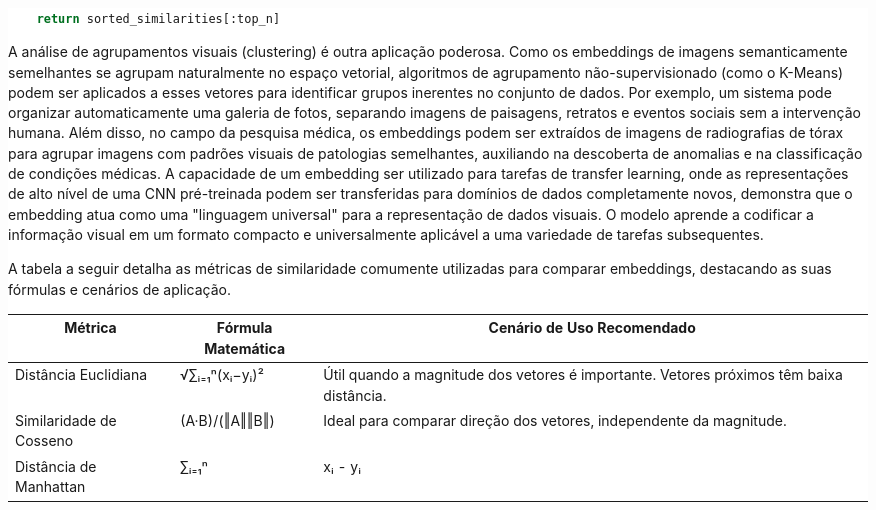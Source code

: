 ```python
    return sorted_similarities[:top_n]
```

A análise de agrupamentos visuais (clustering) é outra aplicação poderosa. Como os embeddings de imagens semanticamente semelhantes se agrupam naturalmente no espaço vetorial, algoritmos de agrupamento não-supervisionado (como o K-Means) podem ser aplicados a esses vetores para identificar grupos inerentes no conjunto de dados. Por exemplo, um sistema pode organizar automaticamente uma galeria de fotos, separando imagens de paisagens, retratos e eventos sociais sem a intervenção humana. Além disso, no campo da pesquisa médica, os embeddings podem ser extraídos de imagens de radiografias de tórax para agrupar imagens com padrões visuais de patologias semelhantes, auxiliando na descoberta de anomalias e na classificação de condições médicas. A capacidade de um embedding ser utilizado para tarefas de transfer learning, onde as representações de alto nível de uma CNN pré-treinada podem ser transferidas para domínios de dados completamente novos, demonstra que o embedding atua como uma "linguagem universal" para a representação de dados visuais. O modelo aprende a codificar a informação visual em um formato compacto e universalmente aplicável a uma variedade de tarefas subsequentes.

A tabela a seguir detalha as métricas de similaridade comumente utilizadas para comparar embeddings, destacando as suas fórmulas e cenários de aplicação.

| Métrica | Fórmula Matemática | Cenário de Uso Recomendado |
|---------|-------------------|----------------------------|
| Distância Euclidiana | √∑ᵢ₌₁ⁿ(xᵢ−yᵢ)² | Útil quando a magnitude dos vetores é importante. Vetores próximos têm baixa distância. |
| Similaridade de Cosseno | (A·B)/(‖A‖‖B‖) | Ideal para comparar direção dos vetores, independente da magnitude. |
| Distância de Manhattan | ∑ᵢ₌₁ⁿ|xᵢ - yᵢ| | Útil em espaços de alta dimensão onde diferenças absolutas são importantes. |